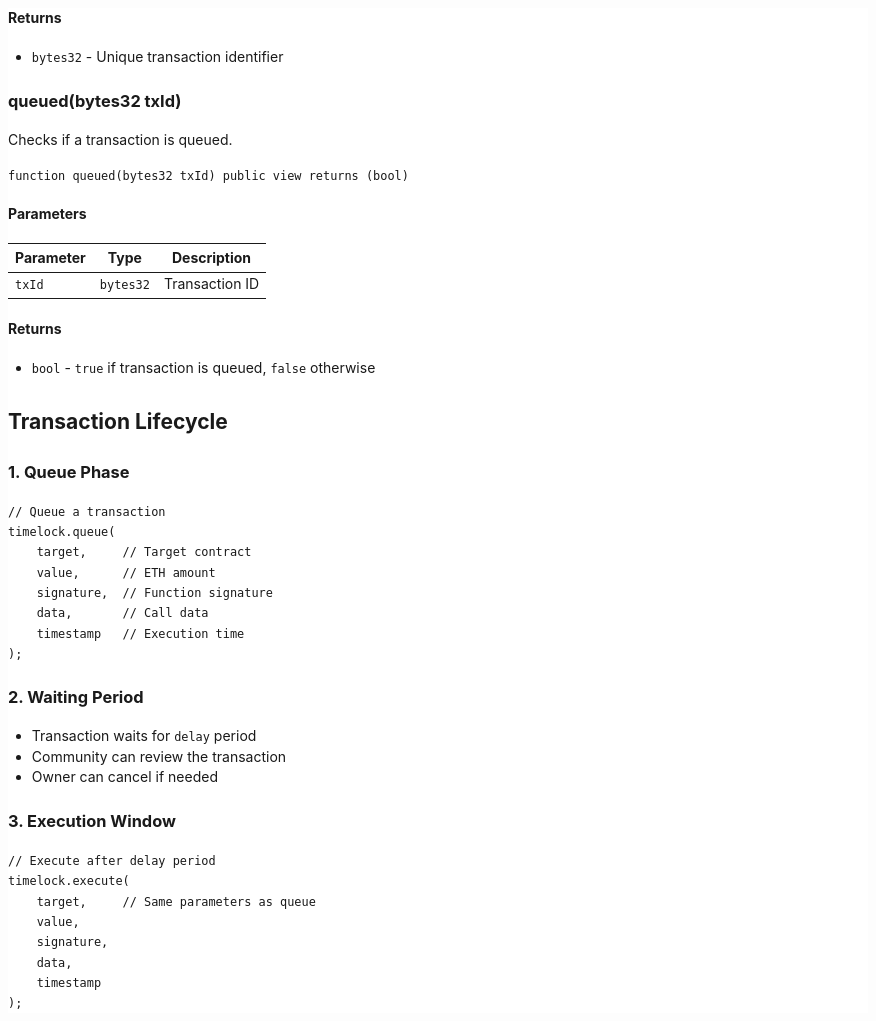 #### Returns

- `bytes32` - Unique transaction identifier

### queued(bytes32 txId)

Checks if a transaction is queued.

```solidity
function queued(bytes32 txId) public view returns (bool)
```

#### Parameters

| Parameter | Type | Description |
|-----------|------|-------------|
| `txId` | `bytes32` | Transaction ID |

#### Returns

- `bool` - `true` if transaction is queued, `false` otherwise

## Transaction Lifecycle

### 1. Queue Phase

```solidity
// Queue a transaction
timelock.queue(
    target,     // Target contract
    value,      // ETH amount
    signature,  // Function signature
    data,       // Call data
    timestamp   // Execution time
);
```

### 2. Waiting Period

- Transaction waits for `delay` period
- Community can review the transaction
- Owner can cancel if needed

### 3. Execution Window

```solidity
// Execute after delay period
timelock.execute(
    target,     // Same parameters as queue
    value,
    signature,
    data,
    timestamp
);
```
